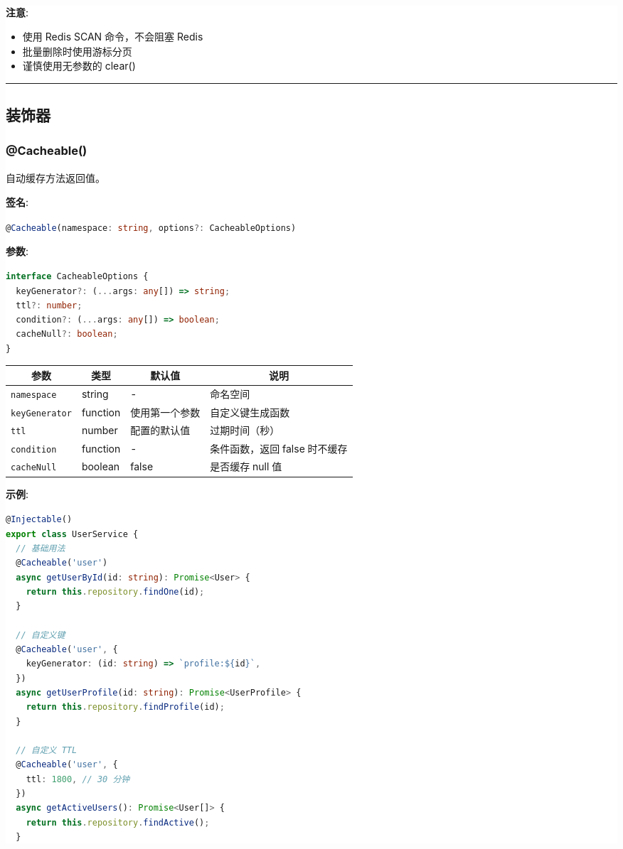 **注意**:

- 使用 Redis SCAN 命令，不会阻塞 Redis
- 批量删除时使用游标分页
- 谨慎使用无参数的 clear()

---

## 装饰器

### @Cacheable()

自动缓存方法返回值。

**签名**:

```typescript
@Cacheable(namespace: string, options?: CacheableOptions)
```

**参数**:

```typescript
interface CacheableOptions {
  keyGenerator?: (...args: any[]) => string;
  ttl?: number;
  condition?: (...args: any[]) => boolean;
  cacheNull?: boolean;
}
```

| 参数           | 类型     | 默认值         | 说明                          |
| -------------- | -------- | -------------- | ----------------------------- |
| `namespace`    | string   | -              | 命名空间                      |
| `keyGenerator` | function | 使用第一个参数 | 自定义键生成函数              |
| `ttl`          | number   | 配置的默认值   | 过期时间（秒）                |
| `condition`    | function | -              | 条件函数，返回 false 时不缓存 |
| `cacheNull`    | boolean  | false          | 是否缓存 null 值              |

**示例**:

```typescript
@Injectable()
export class UserService {
  // 基础用法
  @Cacheable('user')
  async getUserById(id: string): Promise<User> {
    return this.repository.findOne(id);
  }

  // 自定义键
  @Cacheable('user', {
    keyGenerator: (id: string) => `profile:${id}`,
  })
  async getUserProfile(id: string): Promise<UserProfile> {
    return this.repository.findProfile(id);
  }

  // 自定义 TTL
  @Cacheable('user', {
    ttl: 1800, // 30 分钟
  })
  async getActiveUsers(): Promise<User[]> {
    return this.repository.findActive();
  }
```